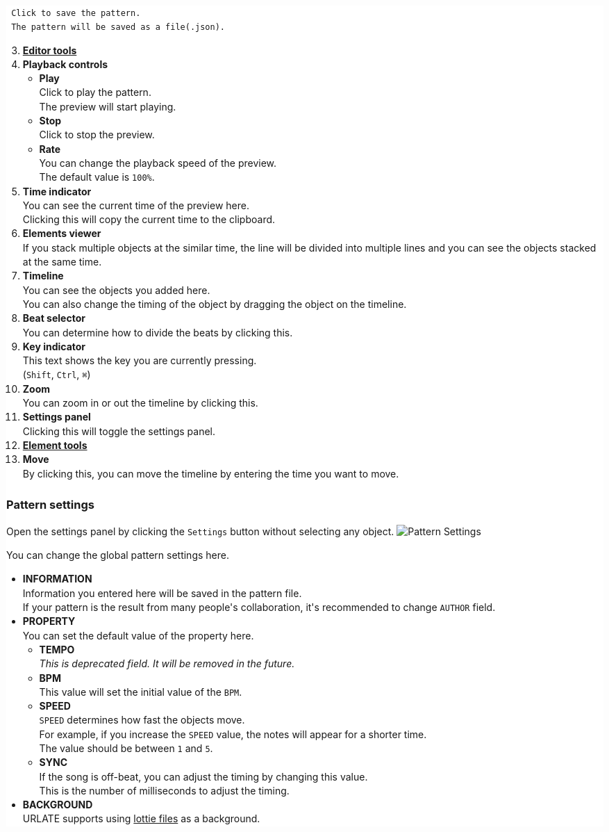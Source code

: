      Click to save the pattern.  
     The pattern will be saved as a file(.json).
3. **[Editor tools](#editor-tools)**
4. **Playback controls**
   - **Play**  
     Click to play the pattern.  
     The preview will start playing.
   - **Stop**  
     Click to stop the preview.
   - **Rate**  
     You can change the playback speed of the preview.  
     The default value is `100%`.
5. **Time indicator**  
   You can see the current time of the preview here.  
   Clicking this will copy the current time to the clipboard.
6. **Elements viewer**  
   If you stack multiple objects at the similar time, the line will be divided into multiple lines and you can see the objects stacked at the same time.
7. **Timeline**  
   You can see the objects you added here.  
   You can also change the timing of the object by dragging the object on the timeline.
8. **Beat selector**  
   You can determine how to divide the beats by clicking this.
9. **Key indicator**  
   This text shows the key you are currently pressing.  
   (`Shift`, `Ctrl`, `⌘`)
10. **Zoom**  
    You can zoom in or out the timeline by clicking this.
11. **Settings panel**  
    Clicking this will toggle the settings panel.
12. **[Element tools](#element-tools)**
13. **Move**  
    By clicking this, you can move the timeline by entering the time you want to move.

### Pattern settings

Open the settings panel by clicking the `Settings` button without selecting any object.
![Pattern Settings](/img/editor/editor-settings.webp)

You can change the global pattern settings here.

- **INFORMATION**  
  Information you entered here will be saved in the pattern file.  
  If your pattern is the result from many people's collaboration, it's recommended to change `AUTHOR` field.
- **PROPERTY**  
  You can set the default value of the property here.
  - **TEMPO**  
    _This is deprecated field. It will be removed in the future._
  - **BPM**  
    This value will set the initial value of the `BPM`.
  - **SPEED**  
    `SPEED` determines how fast the objects move.  
    For example, if you increase the `SPEED` value, the notes will appear for a shorter time.  
    The value should be between `1` and `5`.
  - **SYNC**  
    If the song is off-beat, you can adjust the timing by changing this value.  
    This is the number of milliseconds to adjust the timing.
- **BACKGROUND**  
  URLATE supports using [lottie files](https://lottiefiles.com) as a background.
